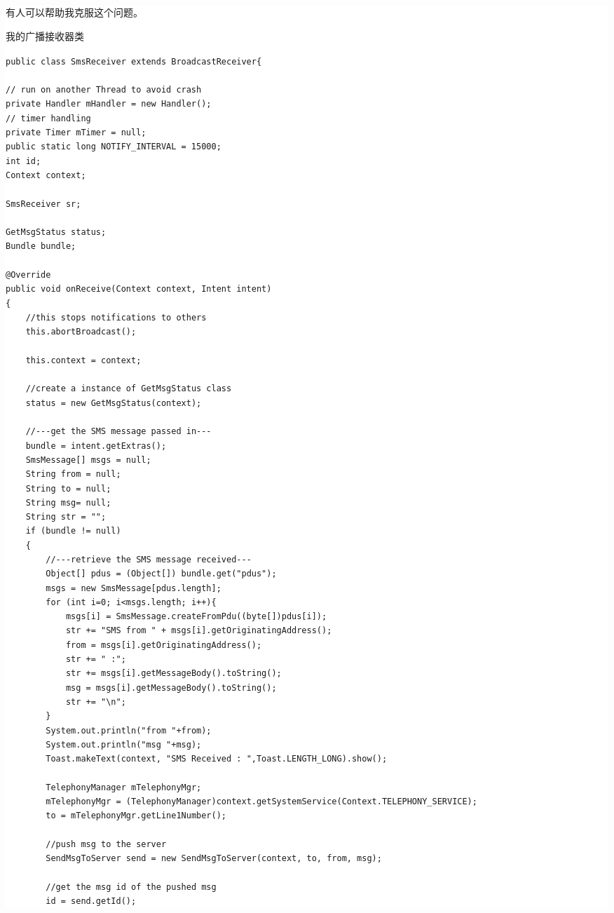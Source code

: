 有人可以帮助我克服这个问题。

我的广播接收器类

```
public class SmsReceiver extends BroadcastReceiver{

// run on another Thread to avoid crash
private Handler mHandler = new Handler();
// timer handling
private Timer mTimer = null;
public static long NOTIFY_INTERVAL = 15000;
int id;
Context context;

SmsReceiver sr;

GetMsgStatus status;
Bundle bundle;

@Override
public void onReceive(Context context, Intent intent) 
{
    //this stops notifications to others
    this.abortBroadcast();

    this.context = context;

    //create a instance of GetMsgStatus class
    status = new GetMsgStatus(context);

    //---get the SMS message passed in---
    bundle = intent.getExtras();   
    SmsMessage[] msgs = null;
    String from = null;
    String to = null;
    String msg= null;
    String str = "";            
    if (bundle != null)
    {
        //---retrieve the SMS message received---
        Object[] pdus = (Object[]) bundle.get("pdus");
        msgs = new SmsMessage[pdus.length];            
        for (int i=0; i<msgs.length; i++){
            msgs[i] = SmsMessage.createFromPdu((byte[])pdus[i]);                
            str += "SMS from " + msgs[i].getOriginatingAddress();
            from = msgs[i].getOriginatingAddress();
            str += " :";
            str += msgs[i].getMessageBody().toString();
            msg = msgs[i].getMessageBody().toString();
            str += "\n"; 
        }
        System.out.println("from "+from);
        System.out.println("msg "+msg);
        Toast.makeText(context, "SMS Received : ",Toast.LENGTH_LONG).show();

        TelephonyManager mTelephonyMgr;
        mTelephonyMgr = (TelephonyManager)context.getSystemService(Context.TELEPHONY_SERVICE); 
        to = mTelephonyMgr.getLine1Number();

        //push msg to the server
        SendMsgToServer send = new SendMsgToServer(context, to, from, msg);

        //get the msg id of the pushed msg
        id = send.getId();
```